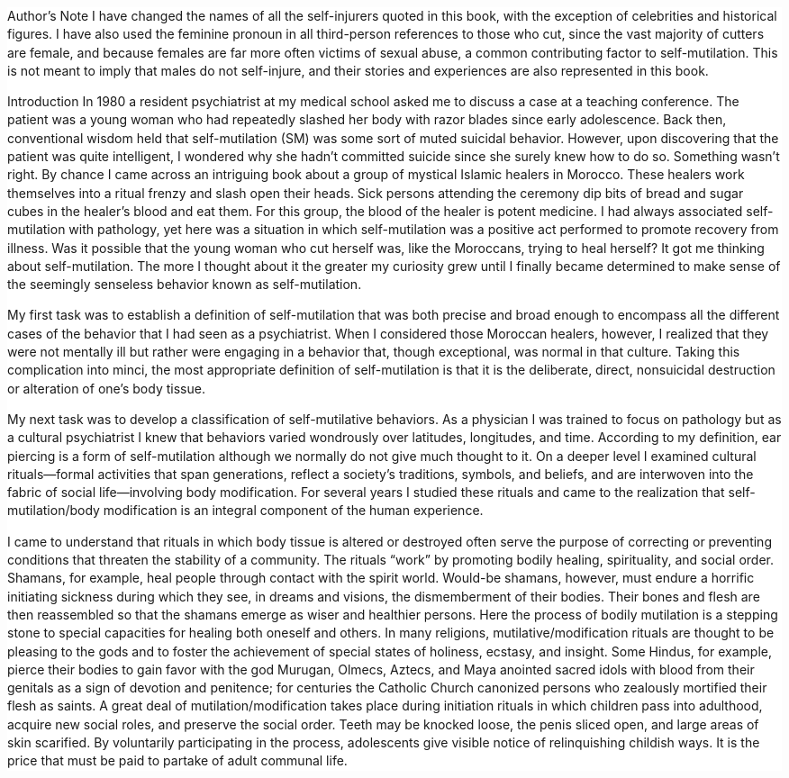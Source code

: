 Author’s Note
I have changed the names of all the self-injurers quoted in this book, with the exception of celebrities and historical figures. I have also used the feminine pronoun in all third-person references to those who cut, since the vast majority of cutters are female, and because females are far more often victims of sexual abuse, a common contributing factor to self-mutilation. This is not meant to imply that males do not self-injure, and their stories and experiences are also represented in this book.

Introduction
In 1980 a resident psychiatrist at my medical school asked me to discuss a case at a teaching conference. The patient was a young woman who had repeatedly slashed her body with razor blades since early adolescence. Back then, conventional wisdom held that self-mutilation (SM) was some sort of muted suicidal behavior. However, upon discovering that the patient was quite intelligent, I wondered why she hadn’t committed suicide since she surely knew how to do so. Something wasn’t right. By chance I came across an intriguing book about a group of mystical Islamic healers in Morocco. These healers work themselves into a ritual frenzy and slash open their heads. Sick persons attending the ceremony dip bits of bread and sugar cubes in the healer’s blood and eat them. For this group, the blood of the healer is potent medicine. I had always associated self-mutilation with pathology, yet here was a situation in which self-mutilation was a positive act performed to promote recovery from illness. Was it possible that the young woman who cut herself was, like the Moroccans, trying to heal herself? It got me thinking about self-mutilation. The more I thought about it the greater my curiosity grew until I finally became determined to make sense of the seemingly senseless behavior known as self-mutilation.

My first task was to establish a definition of self-mutilation that was both precise and broad enough to encompass all the different cases of the behavior that I had seen as a psychiatrist. When I considered those Moroccan healers, however, I realized that they were not mentally ill but rather were engaging in a behavior that, though exceptional, was normal in that culture. Taking this complication into minci, the most appropriate definition of self-mutilation is that it is the deliberate, direct, nonsuicidal destruction or alteration of one’s body tissue.

My next task was to develop a classification of self-mutilative behaviors. As a physician I was trained to focus on pathology but as a cultural psychiatrist I knew that behaviors varied wondrously over latitudes, longitudes, and time. According to my definition, ear piercing is a form of self-mutilation although we normally do not give much thought to it. On a deeper level I examined cultural rituals—formal activities that span generations, reflect a society’s traditions, symbols, and beliefs, and are interwoven into the fabric of social life—involving body modification. For several years I studied these rituals and came to the realization that self-mutilation/body modification is an integral component of the human experience.

I came to understand that rituals in which body tissue is altered or destroyed often serve the purpose of correcting or preventing conditions that threaten the stability of a community. The rituals “work” by promoting bodily healing, spirituality, and social order. Shamans, for example, heal people through contact with the spirit world. Would-be shamans, however, must endure a horrific initiating sickness during which they see, in dreams and visions, the dismemberment of their bodies. Their bones and flesh are then reassembled so that the shamans emerge as wiser and healthier persons. Here the process of bodily mutilation is a stepping stone to special capacities for healing both oneself and others. In many religions, mutilative/modification rituals are thought to be pleasing to the gods and to foster the achievement of special states of holiness, ecstasy, and insight. Some Hindus, for example, pierce their bodies to gain favor with the god Murugan, Olmecs, Aztecs, and Maya anointed sacred idols with blood from their genitals as a sign of devotion and penitence; for centuries the Catholic Church canonized persons who zealously mortified their flesh as saints. A great deal of mutilation/modification takes place during initiation rituals in which children pass into adulthood, acquire new social roles, and preserve the social order. Teeth may be knocked loose, the penis sliced open, and large areas of skin scarified. By voluntarily participating in the process, adolescents give visible notice of relinquishing childish ways. It is the price that must be paid to partake of adult communal life.
